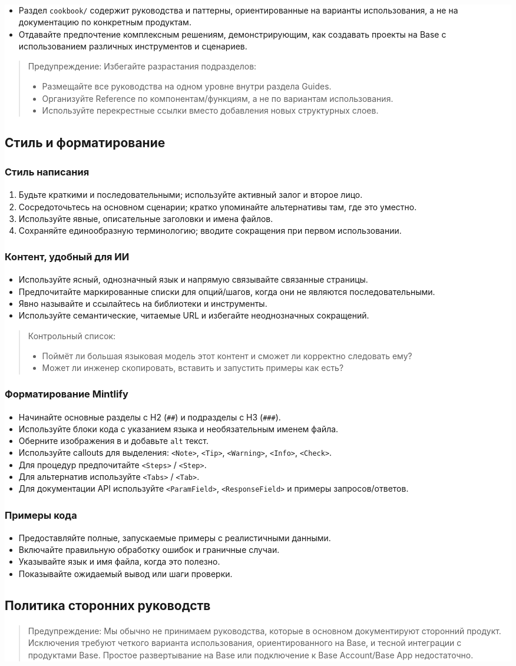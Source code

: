 - Раздел `cookbook/` содержит руководства и паттерны, ориентированные на варианты использования, а не на документацию по конкретным продуктам.
- Отдавайте предпочтение комплексным решениям, демонстрирующим, как создавать проекты на Base с использованием различных инструментов и сценариев.

> Предупреждение: Избегайте разрастания подразделов:
> - Размещайте все руководства на одном уровне внутри раздела Guides.
> - Организуйте Reference по компонентам/функциям, а не по вариантам использования.
> - Используйте перекрестные ссылки вместо добавления новых структурных слоев.

## Стиль и форматирование

### Стиль написания

1. Будьте краткими и последовательными; используйте активный залог и второе лицо.
2. Сосредоточьтесь на основном сценарии; кратко упоминайте альтернативы там, где это уместно.
3. Используйте явные, описательные заголовки и имена файлов.
4. Сохраняйте единообразную терминологию; вводите сокращения при первом использовании.

### Контент, удобный для ИИ

- Используйте ясный, однозначный язык и напрямую связывайте связанные страницы.
- Предпочитайте маркированные списки для опций/шагов, когда они не являются последовательными.
- Явно называйте и ссылайтесь на библиотеки и инструменты.
- Используйте семантические, читаемые URL и избегайте неоднозначных сокращений.

> Контрольный список:
> - Поймёт ли большая языковая модель этот контент и сможет ли корректно следовать ему?
> - Может ли инженер скопировать, вставить и запустить примеры как есть?

### Форматирование Mintlify

- Начинайте основные разделы с H2 (`##`) и подразделы с H3 (`###`).
- Используйте блоки кода с указанием языка и необязательным именем файла.
- Оберните изображения в <Frame> и добавьте `alt` текст.
- Используйте callouts для выделения: `<Note>`, `<Tip>`, `<Warning>`, `<Info>`, `<Check>`.
- Для процедур предпочитайте `<Steps>` / `<Step>`.
- Для альтернатив используйте `<Tabs>` / `<Tab>`.
- Для документации API используйте `<ParamField>`, `<ResponseField>` и примеры запросов/ответов.

### Примеры кода

- Предоставляйте полные, запускаемые примеры с реалистичными данными.
- Включайте правильную обработку ошибок и граничные случаи.
- Указывайте язык и имя файла, когда это полезно.
- Показывайте ожидаемый вывод или шаги проверки.

## Политика сторонних руководств

> Предупреждение: Мы обычно не принимаем руководства, которые в основном документируют сторонний продукт. Исключения требуют четкого варианта использования, ориентированного на Base, и тесной интеграции с продуктами Base. Простое развертывание на Base или подключение к Base Account/Base App недостаточно.
